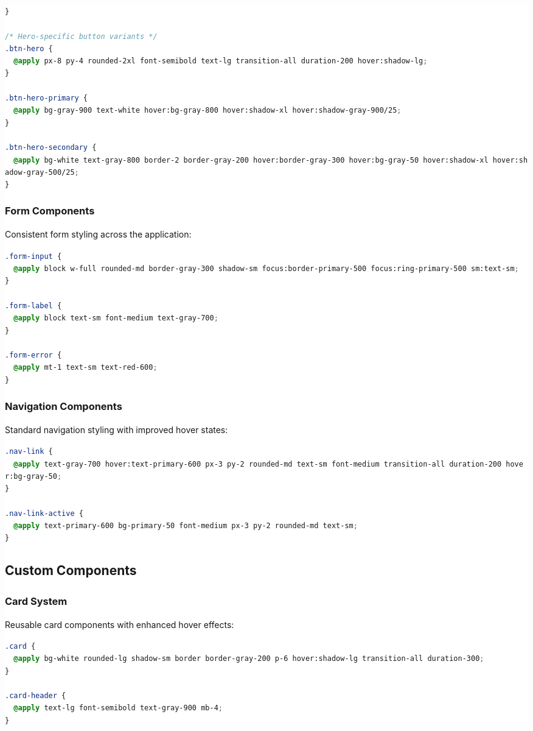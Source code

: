 ```css
}

/* Hero-specific button variants */
.btn-hero {
  @apply px-8 py-4 rounded-2xl font-semibold text-lg transition-all duration-200 hover:shadow-lg;
}

.btn-hero-primary {
  @apply bg-gray-900 text-white hover:bg-gray-800 hover:shadow-xl hover:shadow-gray-900/25;
}

.btn-hero-secondary {
  @apply bg-white text-gray-800 border-2 border-gray-200 hover:border-gray-300 hover:bg-gray-50 hover:shadow-xl hover:shadow-gray-500/25;
}
```

### Form Components
Consistent form styling across the application:
```css
.form-input {
  @apply block w-full rounded-md border-gray-300 shadow-sm focus:border-primary-500 focus:ring-primary-500 sm:text-sm;
}

.form-label {
  @apply block text-sm font-medium text-gray-700;
}

.form-error {
  @apply mt-1 text-sm text-red-600;
}
```

### Navigation Components
Standard navigation styling with improved hover states:
```css
.nav-link {
  @apply text-gray-700 hover:text-primary-600 px-3 py-2 rounded-md text-sm font-medium transition-all duration-200 hover:bg-gray-50;
}

.nav-link-active {
  @apply text-primary-600 bg-primary-50 font-medium px-3 py-2 rounded-md text-sm;
}
```

## Custom Components

### Card System
Reusable card components with enhanced hover effects:
```css
.card {
  @apply bg-white rounded-lg shadow-sm border border-gray-200 p-6 hover:shadow-lg transition-all duration-300;
}

.card-header {
  @apply text-lg font-semibold text-gray-900 mb-4;
}
```
